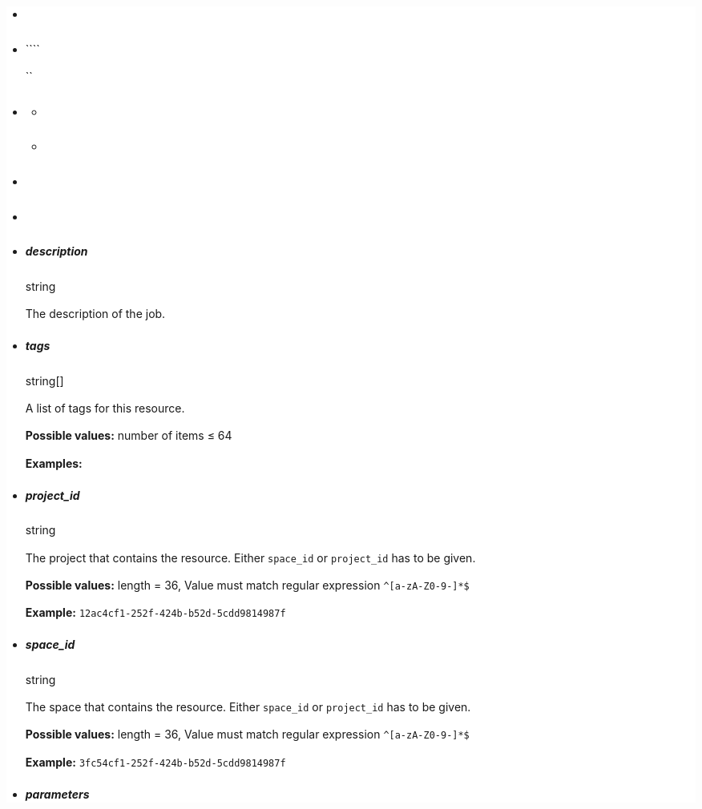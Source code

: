   - 

  - ##### 

    

    \````

    ``

  - ##### 

    

    - 

    - ##### 

      

      

  - ##### 

    

  - ##### 

    

- ##### description

  string

  The description of the job.

- ##### tags

  string[]

  A list of tags for this resource.

  **Possible values:** number of items ≤ 64

  **Examples:**

  

- ##### project_id

  string

  The project that contains the resource. Either `space_id` or `project_id` has to be given.

  **Possible values:** length = 36, Value must match regular expression `^[a-zA-Z0-9-]*$`

  **Example:** `12ac4cf1-252f-424b-b52d-5cdd9814987f`

- ##### space_id

  string

  The space that contains the resource. Either `space_id` or `project_id` has to be given.

  **Possible values:** length = 36, Value must match regular expression `^[a-zA-Z0-9-]*$`

  **Example:** `3fc54cf1-252f-424b-b52d-5cdd9814987f`

- ##### parameters
